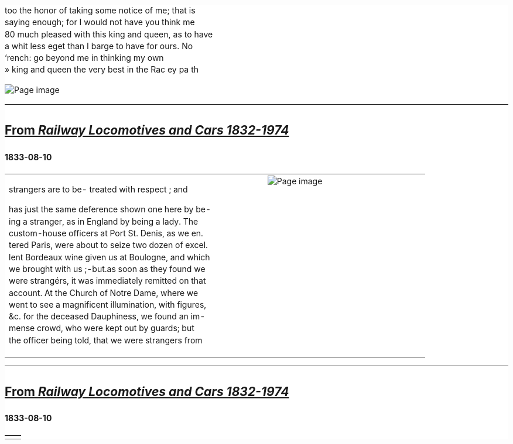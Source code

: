 too the honor of taking some notice of me; that is  
saying enough; for I would not have you think me  
80 much pleased with this king and queen, as to have  
a whit less eget than I barge to have for ours. No  
‘rench: go beyond me in thinking my own  
» king and queen the very best in the Rac ey pa th
</td><td style="width: 50%; max-height: 75%; margin: auto; display: block;">
<img alt="Page image" src="https://iiif.archive.org/image/iiif/2/sim_railway-locomotives-and-cars_1833-08-10_2_32%2Fsim_railway-locomotives-and-cars_1833-08-10_2_32_jp2.zip%2Fsim_railway-locomotives-and-cars_1833-08-10_2_32_jp2%2Fsim_railway-locomotives-and-cars_1833-08-10_2_32_0009.jp2/pct:67.29714912280701,61.19047619047619,27.68640350877193,32.16269841269841/,600/0/default.jpg"/>
</td>
</tr></table>

---

## [From _Railway Locomotives and Cars 1832-1974_](https://archive.org/details/sim_railway-locomotives-and-cars_1833-08-10_2_32/page/n10/mode/1up?view=theater)

#### 1833-08-10

<table style="width: 100%;"><tr><td style="width: 50%">

  
  
strangers are to be- treated with respect ; and  
  
has just the same deference shown one here by be-  
ing a stranger, as in England by being a lady. The  
custom-house officers at Port St. Denis, as we en.  
tered Paris, were about to seize two dozen of excel.  
lent Bordeaux wine given us at Boulogne, and which  
we brought with us ;-but.as soon as they found we  
were strangérs, it was immediately remitted on that  
account. At the Church of Notre Dame, where we  
went to see a magnificent illumination, with figures,  
&amp;c. for the deceased Dauphiness, we found an im-  
mense crowd, who were kept out by guards; but  
the officer being told, that we were strangers from
</td><td style="width: 50%; max-height: 75%; margin: auto; display: block;">
<img alt="Page image" src="https://iiif.archive.org/image/iiif/2/sim_railway-locomotives-and-cars_1833-08-10_2_32%2Fsim_railway-locomotives-and-cars_1833-08-10_2_32_jp2.zip%2Fsim_railway-locomotives-and-cars_1833-08-10_2_32_jp2%2Fsim_railway-locomotives-and-cars_1833-08-10_2_32_0010.jp2/pct:36.29385964912281,9.087301587301587,26.726973684210527,11.369047619047619/600,/0/default.jpg"/>
</td>
</tr></table>

---

## [From _Railway Locomotives and Cars 1832-1974_](https://archive.org/details/sim_railway-locomotives-and-cars_1833-08-10_2_32/page/n10/mode/1up?view=theater)

#### 1833-08-10

<table style="width: 100%;"><tr><td style="width: 50%">
